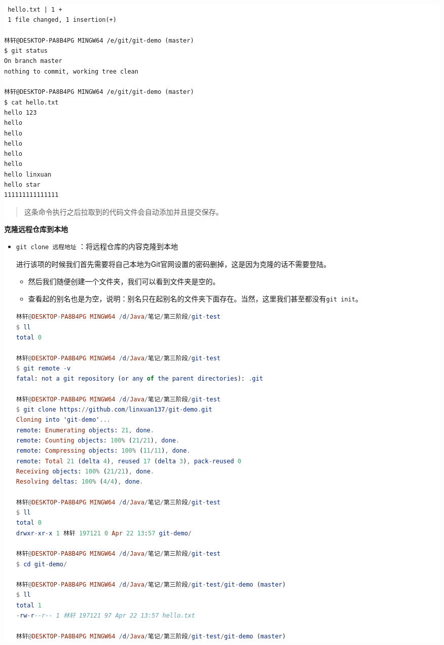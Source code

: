   ```apl
   hello.txt | 1 +
   1 file changed, 1 insertion(+)
  
  林轩@DESKTOP-PA8B4PG MINGW64 /e/git/git-demo (master)
  $ git status
  On branch master
  nothing to commit, working tree clean
  
  林轩@DESKTOP-PA8B4PG MINGW64 /e/git/git-demo (master)
  $ cat hello.txt
  hello 123
  hello
  hello
  hello
  hello
  hello
  hello linxuan
  hello star
  111111111111111
  ```

  > 这条命令执行之后拉取到的代码文件会自动添加并且提交保存。

**克隆远程仓库到本地** 

* `git clone 远程地址` ：将远程仓库的内容克隆到本地 

  进行该项的时候我们首先需要将自己本地为Git官网设置的密码删掉，这是因为克隆的话不需要登陆。

  * 然后我们随便创建一个文件夹，我们可以看到文件夹是空的。

  * 查看起的别名也是为空，说明：别名只在起别名的文件夹下面存在。当然，这里我们甚至都没有`git init`。

  ```elm
  林轩@DESKTOP-PA8B4PG MINGW64 /d/Java/笔记/第三阶段/git-test
  $ ll
  total 0
  
  林轩@DESKTOP-PA8B4PG MINGW64 /d/Java/笔记/第三阶段/git-test
  $ git remote -v
  fatal: not a git repository (or any of the parent directories): .git
  
  林轩@DESKTOP-PA8B4PG MINGW64 /d/Java/笔记/第三阶段/git-test
  $ git clone https://github.com/linxuan137/git-demo.git
  Cloning into 'git-demo'...
  remote: Enumerating objects: 21, done.
  remote: Counting objects: 100% (21/21), done.
  remote: Compressing objects: 100% (11/11), done.
  remote: Total 21 (delta 4), reused 17 (delta 3), pack-reused 0
  Receiving objects: 100% (21/21), done.
  Resolving deltas: 100% (4/4), done.
  
  林轩@DESKTOP-PA8B4PG MINGW64 /d/Java/笔记/第三阶段/git-test
  $ ll
  total 0
  drwxr-xr-x 1 林轩 197121 0 Apr 22 13:57 git-demo/
  
  林轩@DESKTOP-PA8B4PG MINGW64 /d/Java/笔记/第三阶段/git-test
  $ cd git-demo/
  
  林轩@DESKTOP-PA8B4PG MINGW64 /d/Java/笔记/第三阶段/git-test/git-demo (master)
  $ ll
  total 1
  -rw-r--r-- 1 林轩 197121 97 Apr 22 13:57 hello.txt
  
  林轩@DESKTOP-PA8B4PG MINGW64 /d/Java/笔记/第三阶段/git-test/git-demo (master)
  ```